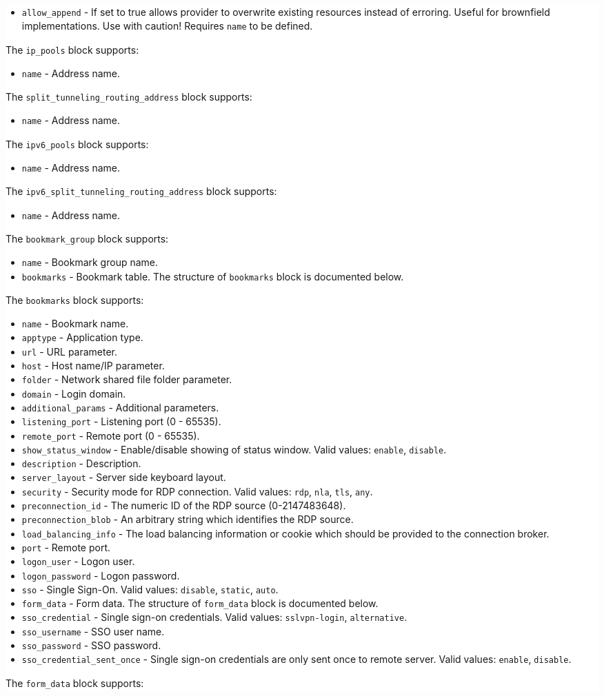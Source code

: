 * `allow_append` - If set to true allows provider to overwrite existing resources instead of erroring. Useful for brownfield implementations. Use with caution! Requires `name` to be defined.

The `ip_pools` block supports:

* `name` - Address name.

The `split_tunneling_routing_address` block supports:

* `name` - Address name.

The `ipv6_pools` block supports:

* `name` - Address name.

The `ipv6_split_tunneling_routing_address` block supports:

* `name` - Address name.

The `bookmark_group` block supports:

* `name` - Bookmark group name.
* `bookmarks` - Bookmark table. The structure of `bookmarks` block is documented below.

The `bookmarks` block supports:

* `name` - Bookmark name.
* `apptype` - Application type.
* `url` - URL parameter.
* `host` - Host name/IP parameter.
* `folder` - Network shared file folder parameter.
* `domain` - Login domain.
* `additional_params` - Additional parameters.
* `listening_port` - Listening port (0 - 65535).
* `remote_port` - Remote port (0 - 65535).
* `show_status_window` - Enable/disable showing of status window. Valid values: `enable`, `disable`.
* `description` - Description.
* `server_layout` - Server side keyboard layout.
* `security` - Security mode for RDP connection. Valid values: `rdp`, `nla`, `tls`, `any`.
* `preconnection_id` - The numeric ID of the RDP source (0-2147483648).
* `preconnection_blob` - An arbitrary string which identifies the RDP source.
* `load_balancing_info` - The load balancing information or cookie which should be provided to the connection broker.
* `port` - Remote port.
* `logon_user` - Logon user.
* `logon_password` - Logon password.
* `sso` - Single Sign-On. Valid values: `disable`, `static`, `auto`.
* `form_data` - Form data. The structure of `form_data` block is documented below.
* `sso_credential` - Single sign-on credentials. Valid values: `sslvpn-login`, `alternative`.
* `sso_username` - SSO user name.
* `sso_password` - SSO password.
* `sso_credential_sent_once` - Single sign-on credentials are only sent once to remote server. Valid values: `enable`, `disable`.

The `form_data` block supports:
